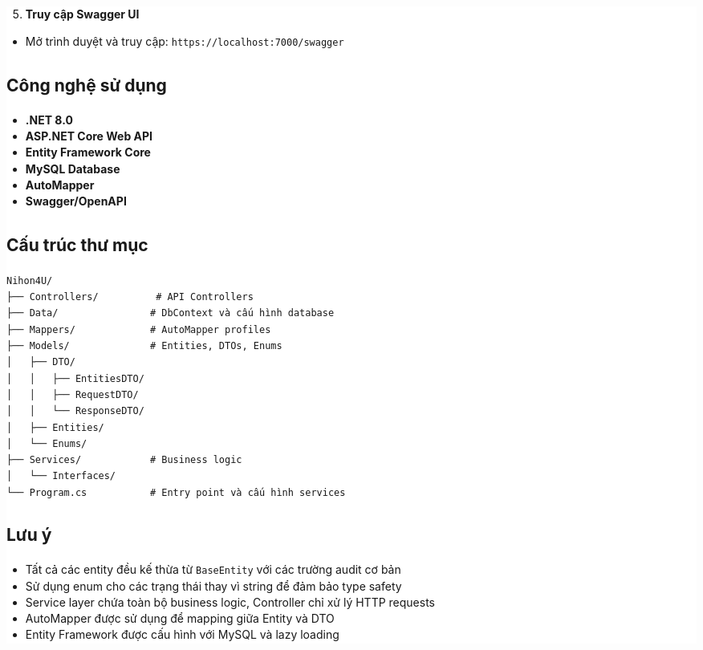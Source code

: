 5. **Truy cập Swagger UI**
- Mở trình duyệt và truy cập: `https://localhost:7000/swagger`

## Công nghệ sử dụng

- **.NET 8.0**
- **ASP.NET Core Web API**
- **Entity Framework Core**
- **MySQL Database**
- **AutoMapper**
- **Swagger/OpenAPI**

## Cấu trúc thư mục

```
Nihon4U/
├── Controllers/          # API Controllers
├── Data/                # DbContext và cấu hình database
├── Mappers/             # AutoMapper profiles
├── Models/              # Entities, DTOs, Enums
│   ├── DTO/
│   │   ├── EntitiesDTO/
│   │   ├── RequestDTO/
│   │   └── ResponseDTO/
│   ├── Entities/
│   └── Enums/
├── Services/            # Business logic
│   └── Interfaces/
└── Program.cs           # Entry point và cấu hình services
```

## Lưu ý

- Tất cả các entity đều kế thừa từ `BaseEntity` với các trường audit cơ bản
- Sử dụng enum cho các trạng thái thay vì string để đảm bảo type safety
- Service layer chứa toàn bộ business logic, Controller chỉ xử lý HTTP requests
- AutoMapper được sử dụng để mapping giữa Entity và DTO
- Entity Framework được cấu hình với MySQL và lazy loading

